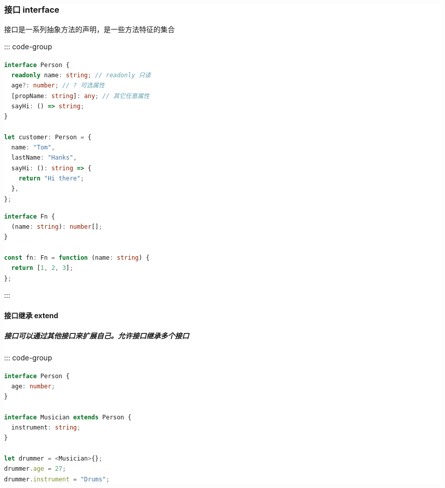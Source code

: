 ### 接口 interface

接口是一系列抽象方法的声明，是一些方法特征的集合

::: code-group

```ts [对象接口]
interface Person {
  readonly name: string; // readonly 只读
  age?: number; // ? 可选属性
  [propName: string]: any; // 其它任意属性
  sayHi: () => string;
}

let customer: Person = {
  name: "Tom",
  lastName: "Hanks",
  sayHi: (): string => {
    return "Hi there";
  },
};
```

```ts [函数接口]
interface Fn {
  (name: string): number[];
}

const fn: Fn = function (name: string) {
  return [1, 2, 3];
};
```

:::

#### 接口继承 extend

##### 接口可以通过其他接口来扩展自己。允许接口继承多个接口

::: code-group

```ts [单继成]
interface Person {
  age: number;
}

interface Musician extends Person {
  instrument: string;
}

let drummer = <Musician>{};
drummer.age = 27;
drummer.instrument = "Drums";
```
